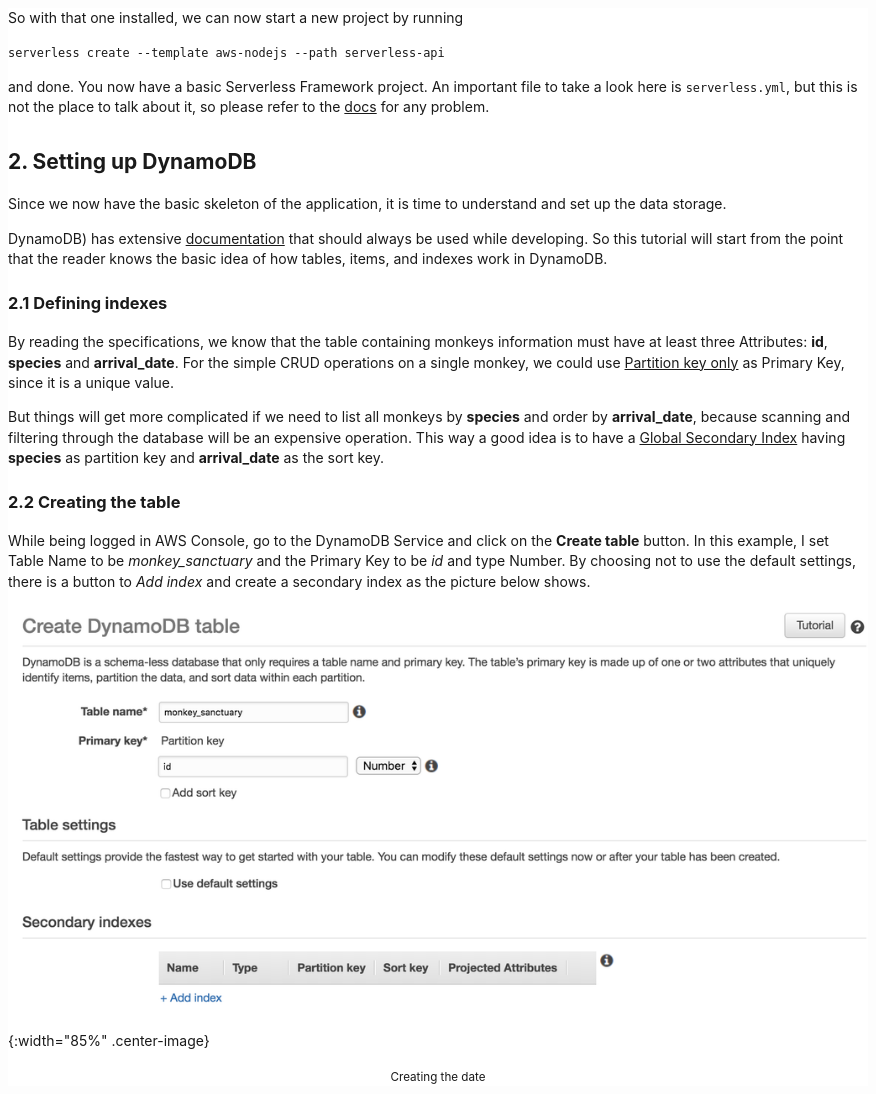 So with that one installed, we can now start a new project by running
```
serverless create --template aws-nodejs --path serverless-api
``` 

and done. You now have a basic Serverless Framework project. An important file to take a look here is ```serverless.yml```, but this is not the place to talk about it, so please refer to the [docs](https://serverless.com/framework/docs/providers/aws/guide/serverless.yml/) for any problem.

## 2. Setting up DynamoDB
Since we now have the basic skeleton of the application, it is time to understand and set up the data storage.

DynamoDB) has extensive [documentation](https://docs.aws.amazon.com/amazondynamodb/latest/developerguide/Introduction.html) that should always be used while developing. So this tutorial will start from the point that the reader knows the basic idea of how tables, items, and indexes work in DynamoDB.

### 2.1 Defining indexes
By reading the specifications, we know that the table containing monkeys information must have at least three Attributes: **id**, **species** and **arrival_date**. For the simple CRUD operations on a single monkey, we could use [Partition key only](https://docs.aws.amazon.com/amazondynamodb/latest/developerguide/HowItWorks.CoreComponents.html#HowItWorks.CoreComponents.PrimaryKey) as Primary Key, since it is a unique value.

But things will get more complicated if we need to list all monkeys by **species** and order by **arrival_date**, because scanning and filtering through the database will be an expensive operation. This way a good idea is to have a [Global Secondary Index](https://docs.aws.amazon.com/amazondynamodb/latest/developerguide/HowItWorks.CoreComponents.html#HowItWorks.CoreComponents.SecondaryIndexes) having **species** as partition key and **arrival_date** as the sort key.

### 2.2 Creating the table

While being logged in AWS Console, go to the DynamoDB Service and click on the **Create table** button. In this example, I set Table Name to be *monkey_sanctuary* and the Primary Key to be *id* and type Number. By choosing not to use the default settings, there is a button to *Add index* and create a secondary index as the picture below shows.

![creating_the_date](/images/serverless_on_aws/image_3.png){:width="85%" .center-image}
<center><small>Creating the date</small></center>
